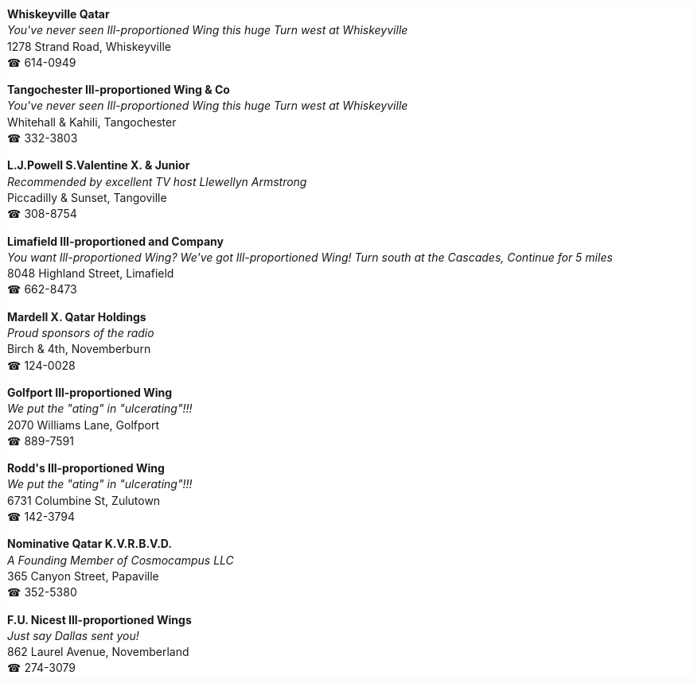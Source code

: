 

**Whiskeyville Qatar**  
_You've never seen Ill-proportioned Wing this huge 
Turn west at Whiskeyville_  
1278 Strand Road, Whiskeyville  
☎ 614-0949



**Tangochester Ill-proportioned Wing & Co**  
_You've never seen Ill-proportioned Wing this huge 
Turn west at Whiskeyville_  
Whitehall & Kahili, Tangochester  
☎ 332-3803



**L.J.Powell S.Valentine X. & Junior**  
_Recommended by excellent TV host Llewellyn Armstrong_  
Piccadilly & Sunset, Tangoville  
☎ 308-8754



**Limafield Ill-proportioned and Company**  
_You want Ill-proportioned Wing? We've got Ill-proportioned Wing! 
Turn south at the Cascades, Continue for 5 miles_  
8048 Highland Street, Limafield  
☎ 662-8473



**Mardell X. Qatar Holdings**  
_Proud sponsors of the radio_  
Birch & 4th, Novemberburn  
☎ 124-0028



**Golfport Ill-proportioned Wing**  
_We put the "ating" in "ulcerating"!!!_  
2070 Williams Lane, Golfport  
☎ 889-7591



**Rodd's Ill-proportioned Wing**  
_We put the "ating" in "ulcerating"!!!_  
6731 Columbine St, Zulutown  
☎ 142-3794



**Nominative Qatar K.V.R.B.V.D.**  
_A Founding Member of Cosmocampus LLC_  
365 Canyon Street, Papaville  
☎ 352-5380



**F.U. Nicest Ill-proportioned Wings**  
_Just say Dallas sent you!_  
862 Laurel Avenue, Novemberland  
☎ 274-3079
